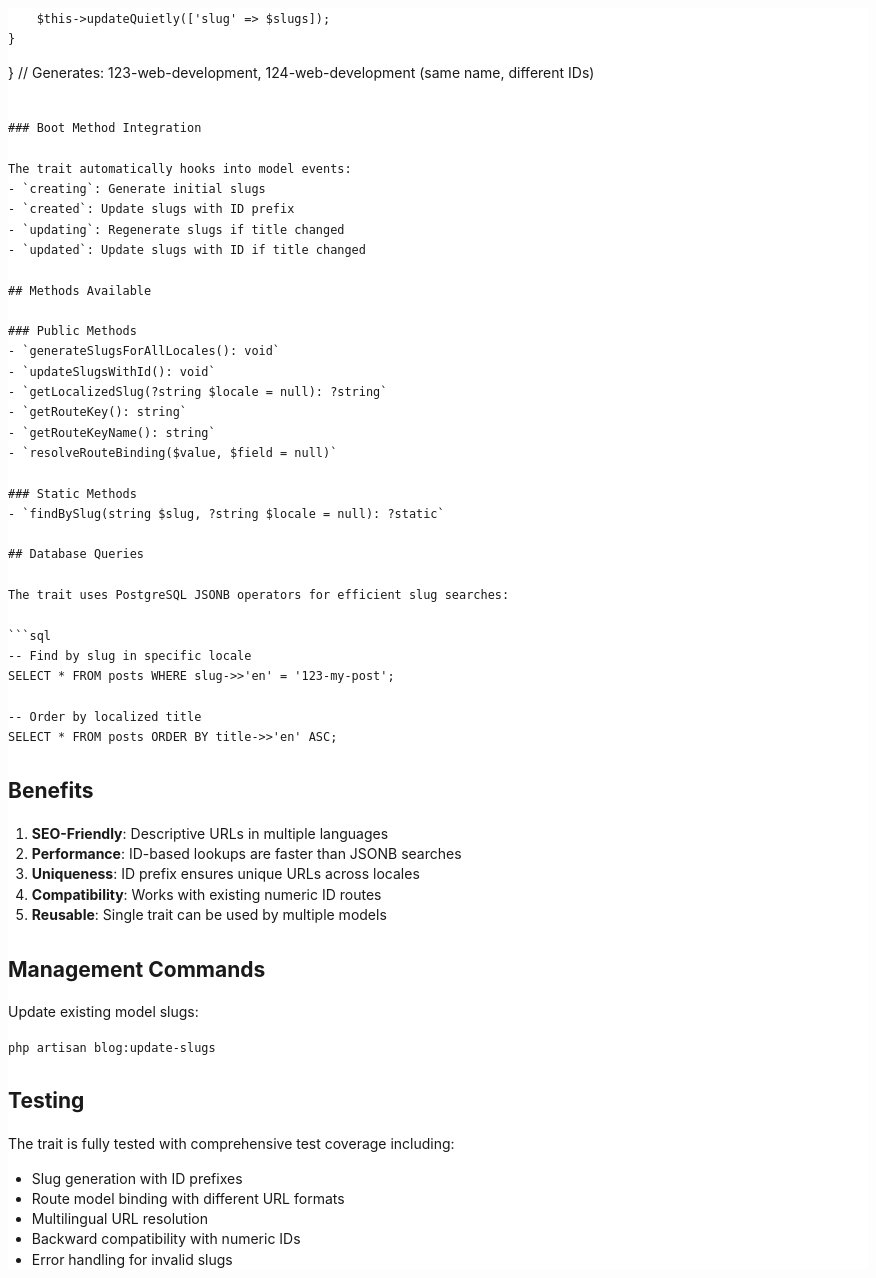         $this->updateQuietly(['slug' => $slugs]);
    }
}
// Generates: 123-web-development, 124-web-development (same name, different IDs)
```

### Boot Method Integration

The trait automatically hooks into model events:
- `creating`: Generate initial slugs
- `created`: Update slugs with ID prefix
- `updating`: Regenerate slugs if title changed
- `updated`: Update slugs with ID if title changed

## Methods Available

### Public Methods
- `generateSlugsForAllLocales(): void`
- `updateSlugsWithId(): void`
- `getLocalizedSlug(?string $locale = null): ?string`
- `getRouteKey(): string`
- `getRouteKeyName(): string`
- `resolveRouteBinding($value, $field = null)`

### Static Methods
- `findBySlug(string $slug, ?string $locale = null): ?static`

## Database Queries

The trait uses PostgreSQL JSONB operators for efficient slug searches:

```sql
-- Find by slug in specific locale
SELECT * FROM posts WHERE slug->>'en' = '123-my-post';

-- Order by localized title
SELECT * FROM posts ORDER BY title->>'en' ASC;
```

## Benefits

1. **SEO-Friendly**: Descriptive URLs in multiple languages
2. **Performance**: ID-based lookups are faster than JSONB searches
3. **Uniqueness**: ID prefix ensures unique URLs across locales
4. **Compatibility**: Works with existing numeric ID routes
5. **Reusable**: Single trait can be used by multiple models

## Management Commands

Update existing model slugs:

```bash
php artisan blog:update-slugs
```

## Testing

The trait is fully tested with comprehensive test coverage including:
- Slug generation with ID prefixes
- Route model binding with different URL formats
- Multilingual URL resolution
- Backward compatibility with numeric IDs
- Error handling for invalid slugs